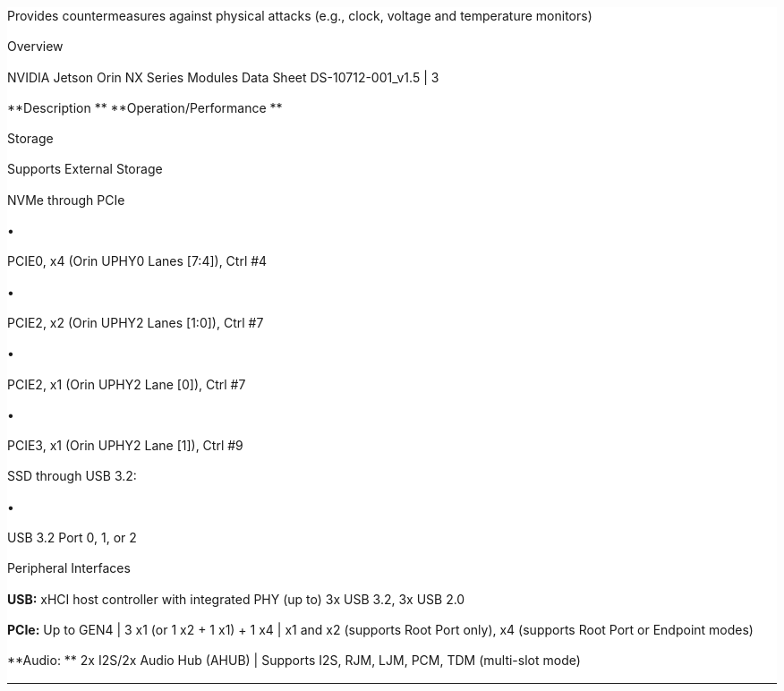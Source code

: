 Provides countermeasures against physical attacks (e.g., clock, voltage and temperature monitors) 


Overview 


NVIDIA Jetson Orin NX Series Modules Data Sheet 
DS-10712-001_v1.5   |   3 


**Description **
**Operation/Performance **


Storage 


Supports External Storage  


>
 
NVMe through PCIe 


•
 
PCIE0, x4 (Orin UPHY0 Lanes [7:4]), Ctrl #4  


•
 
PCIE2, x2 (Orin UPHY2 Lanes [1:0]), Ctrl #7  


•
 
PCIE2, x1 (Orin UPHY2 Lane [0]), Ctrl #7  


•
 
PCIE3, x1 (Orin UPHY2 Lane [1]), Ctrl #9  


>
 
SSD through USB 3.2:  


•
 
USB 3.2 Port 0, 1, or 2 


Peripheral Interfaces 


**USB:**
 xHCI host controller with integrated PHY (up to) 3x USB 3.2, 3x USB 2.0 


**PCIe:**
 Up to GEN4 | 3 x1 (or 1 x2 + 1 x1) + 1 x4 | x1 and x2 (supports Root Port only), x4 (supports Root Port or 
Endpoint modes) 


**Audio: **
2x I2S/2x Audio Hub (AHUB) | Supports I2S, RJM, LJM, PCM, TDM (multi-slot mode)
** **
